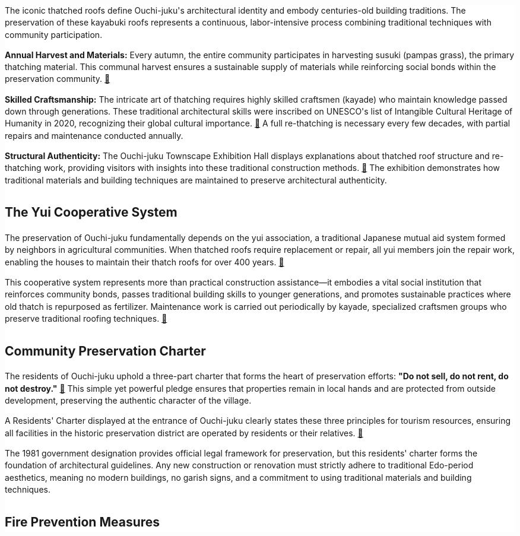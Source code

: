The iconic thatched roofs define Ouchi-juku's architectural identity and embody centuries-old building traditions. The preservation of these kayabuki roofs represents a continuous, labor-intensive process combining traditional techniques with community participation.

**Annual Harvest and Materials:**
Every autumn, the entire community participates in harvesting susuki (pampas grass), the primary thatching material. This communal harvest ensures a sustainable supply of materials while reinforcing social bonds within the preservation community. [🔗](https://thegate12.com/article/176)

**Skilled Craftsmanship:**
The intricate art of thatching requires highly skilled craftsmen (kayade) who maintain knowledge passed down through generations. These traditional architectural skills were inscribed on UNESCO's list of Intangible Cultural Heritage of Humanity in 2020, recognizing their global cultural importance. [🔗](https://www.town.shimogo.fukushima.jp/organization/sougouseisaku/1/2/Ouchi_juku_en.html) A full re-thatching is necessary every few decades, with partial repairs and maintenance conducted annually.

**Structural Authenticity:**
The Ouchi-juku Townscape Exhibition Hall displays explanations about thatched roof structure and re-thatching work, providing visitors with insights into these traditional construction methods. [🔗](https://japantravel.navitime.com/en/area/jp/guide/NTJarea0124-en/) The exhibition demonstrates how traditional materials and building techniques are maintained to preserve architectural authenticity.

## The Yui Cooperative System

The preservation of Ouchi-juku fundamentally depends on the yui association, a traditional Japanese mutual aid system formed by neighbors in agricultural communities. When thatched roofs require replacement or repair, all yui members join the repair work, enabling the houses to maintain their thatch roofs for over 400 years. [🔗](https://www.town.shimogo.fukushima.jp/organization/sougouseisaku/1/2/Ouchi_juku_en.html)

This cooperative system represents more than practical construction assistance—it embodies a vital social institution that reinforces community bonds, passes traditional building skills to younger generations, and promotes sustainable practices where old thatch is repurposed as fertilizer. Maintenance work is carried out periodically by kayade, specialized craftsmen groups who preserve traditional roofing techniques. [🔗](https://japantravel.navitime.com/en/area/jp/spot/02301-2600458/)

## Community Preservation Charter

The residents of Ouchi-juku uphold a three-part charter that forms the heart of preservation efforts: **"Do not sell, do not rent, do not destroy."** [🔗](https://thegate12.com/article/176) This simple yet powerful pledge ensures that properties remain in local hands and are protected from outside development, preserving the authentic character of the village.

A Residents' Charter displayed at the entrance of Ouchi-juku clearly states these three principles for tourism resources, ensuring all facilities in the historic preservation district are operated by residents or their relatives. [🔗](https://japantravel.navitime.com/en/area/jp/spot/02301-2600458/)

The 1981 government designation provides official legal framework for preservation, but this residents' charter forms the foundation of architectural guidelines. Any new construction or renovation must strictly adhere to traditional Edo-period aesthetics, meaning no modern buildings, no garish signs, and a commitment to using traditional materials and building techniques.

## Fire Prevention Measures
